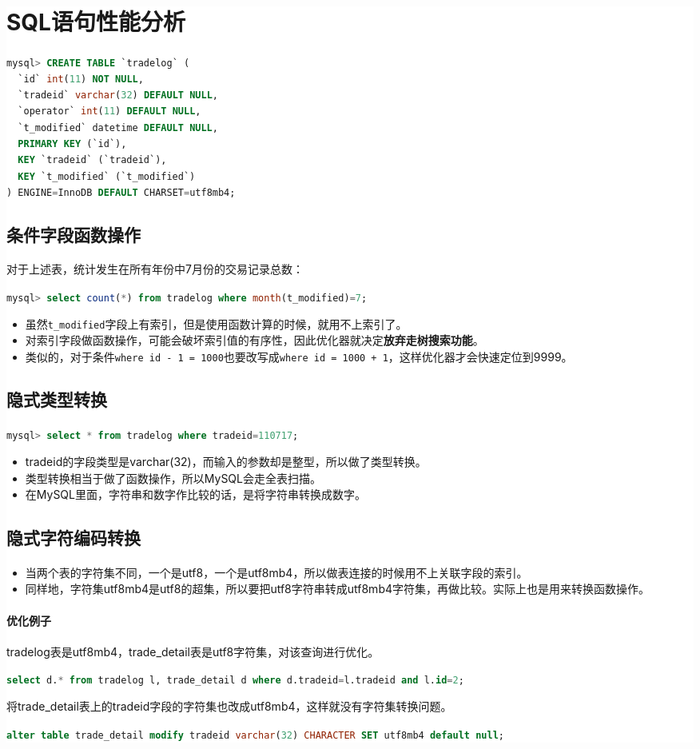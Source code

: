 # SQL语句性能分析

```sql
mysql> CREATE TABLE `tradelog` (
  `id` int(11) NOT NULL,
  `tradeid` varchar(32) DEFAULT NULL,
  `operator` int(11) DEFAULT NULL,
  `t_modified` datetime DEFAULT NULL,
  PRIMARY KEY (`id`),
  KEY `tradeid` (`tradeid`),
  KEY `t_modified` (`t_modified`)
) ENGINE=InnoDB DEFAULT CHARSET=utf8mb4;
```

## 条件字段函数操作

对于上述表，统计发生在所有年份中7月份的交易记录总数：

```sql
mysql> select count(*) from tradelog where month(t_modified)=7;
```

- 虽然`t_modified`字段上有索引，但是使用函数计算的时候，就用不上索引了。
- 对索引字段做函数操作，可能会破坏索引值的有序性，因此优化器就决定**放弃走树搜索功能**。
- 类似的，对于条件`where id - 1 = 1000`也要改写成`where id = 1000 + 1`，这样优化器才会快速定位到9999。

## 隐式类型转换

```sql
mysql> select * from tradelog where tradeid=110717;
```

- tradeid的字段类型是varchar(32)，而输入的参数却是整型，所以做了类型转换。
- 类型转换相当于做了函数操作，所以MySQL会走全表扫描。
- 在MySQL里面，字符串和数字作比较的话，是将字符串转换成数字。

## 隐式字符编码转换

- 当两个表的字符集不同，一个是utf8，一个是utf8mb4，所以做表连接的时候用不上关联字段的索引。
- 同样地，字符集utf8mb4是utf8的超集，所以要把utf8字符串转成utf8mb4字符集，再做比较。实际上也是用来转换函数操作。

#### 优化例子

tradelog表是utf8mb4，trade_detail表是utf8字符集，对该查询进行优化。

```sql
select d.* from tradelog l, trade_detail d where d.tradeid=l.tradeid and l.id=2;
```

将trade_detail表上的tradeid字段的字符集也改成utf8mb4，这样就没有字符集转换问题。

```sql
alter table trade_detail modify tradeid varchar(32) CHARACTER SET utf8mb4 default null;
```
